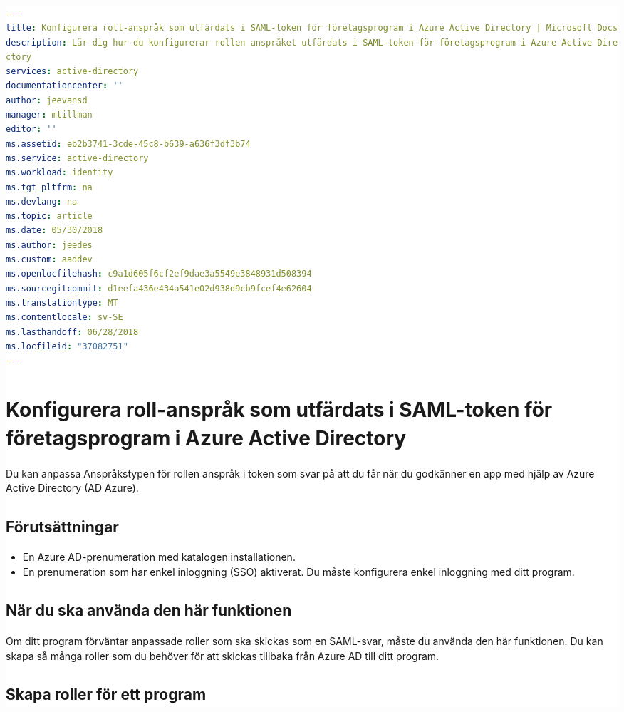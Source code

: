 ```yaml
---
title: Konfigurera roll-anspråk som utfärdats i SAML-token för företagsprogram i Azure Active Directory | Microsoft Docs
description: Lär dig hur du konfigurerar rollen anspråket utfärdats i SAML-token för företagsprogram i Azure Active Directory
services: active-directory
documentationcenter: ''
author: jeevansd
manager: mtillman
editor: ''
ms.assetid: eb2b3741-3cde-45c8-b639-a636f3df3b74
ms.service: active-directory
ms.workload: identity
ms.tgt_pltfrm: na
ms.devlang: na
ms.topic: article
ms.date: 05/30/2018
ms.author: jeedes
ms.custom: aaddev
ms.openlocfilehash: c9a1d605f6cf2ef9dae3a5549e3848931d508394
ms.sourcegitcommit: d1eefa436e434a541e02d938d9cb9fcef4e62604
ms.translationtype: MT
ms.contentlocale: sv-SE
ms.lasthandoff: 06/28/2018
ms.locfileid: "37082751"
---
```

# <a name="configure-the-role-claim-issued-in-the-saml-token-for-enterprise-applications-in-azure-active-directory"></a>Konfigurera roll-anspråk som utfärdats i SAML-token för företagsprogram i Azure Active Directory

Du kan anpassa Anspråkstypen för rollen anspråk i token som svar på att du får när du godkänner en app med hjälp av Azure Active Directory (AD Azure).

## <a name="prerequisites"></a>Förutsättningar
- En Azure AD-prenumeration med katalogen installationen.
- En prenumeration som har enkel inloggning (SSO) aktiverat. Du måste konfigurera enkel inloggning med ditt program.

## <a name="when-to-use-this-feature"></a>När du ska använda den här funktionen

Om ditt program förväntar anpassade roller som ska skickas som en SAML-svar, måste du använda den här funktionen. Du kan skapa så många roller som du behöver för att skickas tillbaka från Azure AD till ditt program.

## <a name="create-roles-for-an-application"></a>Skapa roller för ett program
